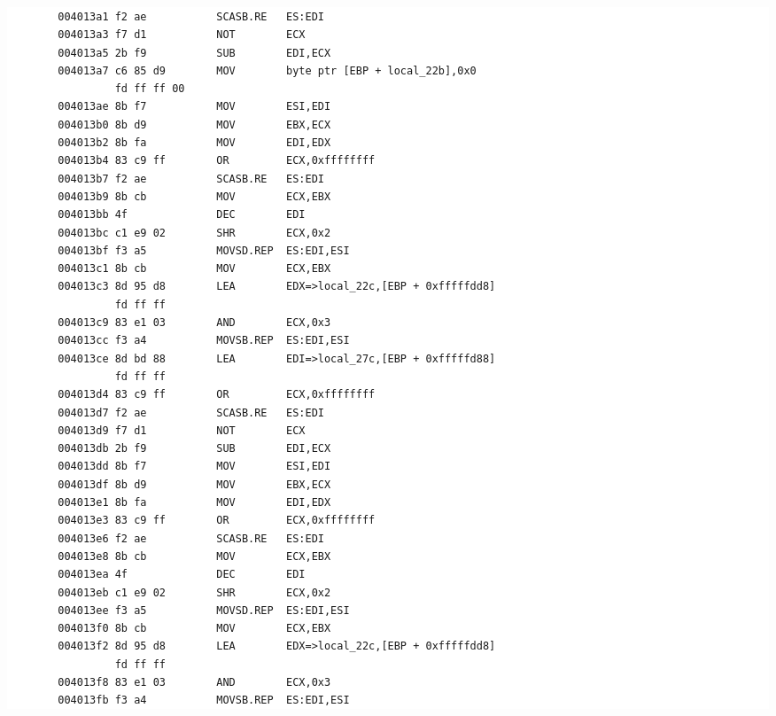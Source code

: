 ```
        004013a1 f2 ae           SCASB.RE   ES:EDI
        004013a3 f7 d1           NOT        ECX
        004013a5 2b f9           SUB        EDI,ECX
        004013a7 c6 85 d9        MOV        byte ptr [EBP + local_22b],0x0
                 fd ff ff 00
        004013ae 8b f7           MOV        ESI,EDI
        004013b0 8b d9           MOV        EBX,ECX
        004013b2 8b fa           MOV        EDI,EDX
        004013b4 83 c9 ff        OR         ECX,0xffffffff
        004013b7 f2 ae           SCASB.RE   ES:EDI
        004013b9 8b cb           MOV        ECX,EBX
        004013bb 4f              DEC        EDI
        004013bc c1 e9 02        SHR        ECX,0x2
        004013bf f3 a5           MOVSD.REP  ES:EDI,ESI
        004013c1 8b cb           MOV        ECX,EBX
        004013c3 8d 95 d8        LEA        EDX=>local_22c,[EBP + 0xfffffdd8]
                 fd ff ff
        004013c9 83 e1 03        AND        ECX,0x3
        004013cc f3 a4           MOVSB.REP  ES:EDI,ESI
        004013ce 8d bd 88        LEA        EDI=>local_27c,[EBP + 0xfffffd88]
                 fd ff ff
        004013d4 83 c9 ff        OR         ECX,0xffffffff
        004013d7 f2 ae           SCASB.RE   ES:EDI
        004013d9 f7 d1           NOT        ECX
        004013db 2b f9           SUB        EDI,ECX
        004013dd 8b f7           MOV        ESI,EDI
        004013df 8b d9           MOV        EBX,ECX
        004013e1 8b fa           MOV        EDI,EDX
        004013e3 83 c9 ff        OR         ECX,0xffffffff
        004013e6 f2 ae           SCASB.RE   ES:EDI
        004013e8 8b cb           MOV        ECX,EBX
        004013ea 4f              DEC        EDI
        004013eb c1 e9 02        SHR        ECX,0x2
        004013ee f3 a5           MOVSD.REP  ES:EDI,ESI
        004013f0 8b cb           MOV        ECX,EBX
        004013f2 8d 95 d8        LEA        EDX=>local_22c,[EBP + 0xfffffdd8]
                 fd ff ff
        004013f8 83 e1 03        AND        ECX,0x3
        004013fb f3 a4           MOVSB.REP  ES:EDI,ESI
